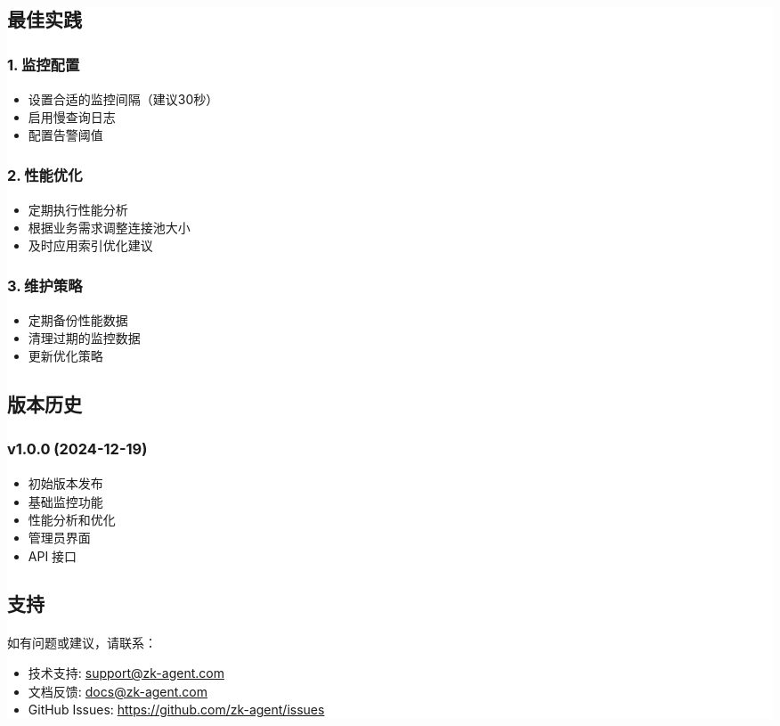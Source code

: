 ## 最佳实践

### 1. 监控配置
- 设置合适的监控间隔（建议30秒）
- 启用慢查询日志
- 配置告警阈值

### 2. 性能优化
- 定期执行性能分析
- 根据业务需求调整连接池大小
- 及时应用索引优化建议

### 3. 维护策略
- 定期备份性能数据
- 清理过期的监控数据
- 更新优化策略

## 版本历史

### v1.0.0 (2024-12-19)
- 初始版本发布
- 基础监控功能
- 性能分析和优化
- 管理员界面
- API 接口

## 支持

如有问题或建议，请联系：
- 技术支持: support@zk-agent.com
- 文档反馈: docs@zk-agent.com
- GitHub Issues: https://github.com/zk-agent/issues
